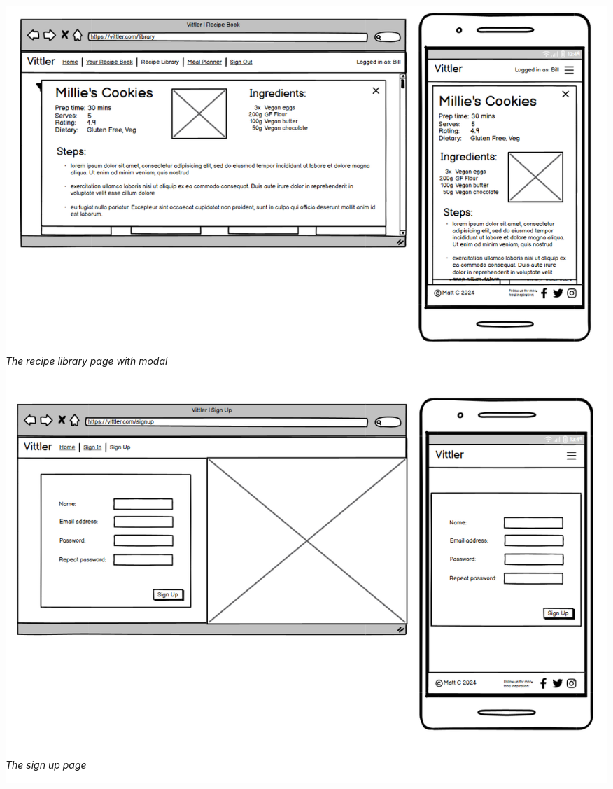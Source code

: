 ![Library Page Wireframe With Modal](/static/images/readme/Recipebookwireframepopup.png)
*The recipe library page with modal*

---

![SignUp Page Wireframe](/static/images/readme/balsamiqsignup.png)
*The sign up page*

---